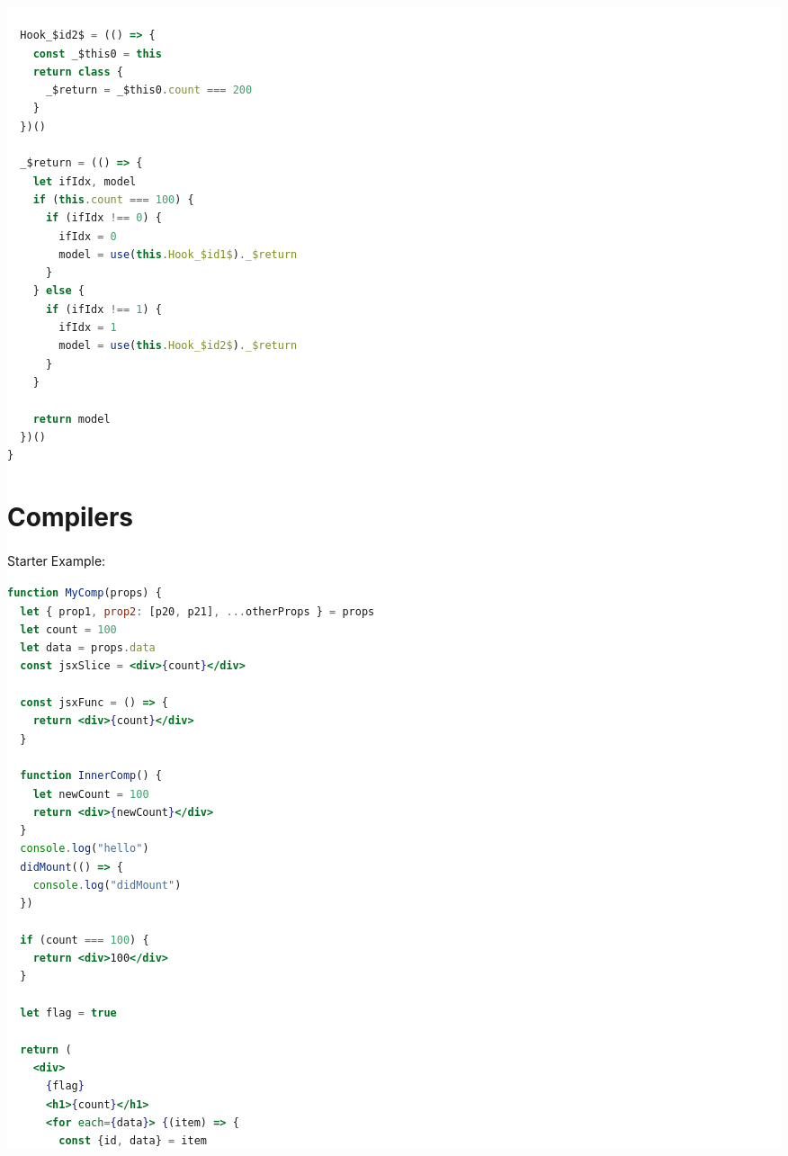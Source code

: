 ```jsx

  Hook_$id2$ = (() => {
    const _$this0 = this
    return class {
      _$return = _$this0.count === 200
    }
  })()

  _$return = (() => {
    let ifIdx, model
    if (this.count === 100) {
      if (ifIdx !== 0) {
        ifIdx = 0
        model = use(this.Hook_$id1$)._$return
      }
    } else {
      if (ifIdx !== 1) {
        ifIdx = 1
        model = use(this.Hook_$id2$)._$return
      }
    }

    return model
  })()
}
```



# Compilers
Starter Example:
```jsx
function MyComp(props) {
  let { prop1, prop2: [p20, p21], ...otherProps } = props
  let count = 100
  let data = props.data
  const jsxSlice = <div>{count}</div>

  const jsxFunc = () => {
    return <div>{count}</div>
  }

  function InnerComp() {
    let newCount = 100
    return <div>{newCount}</div>
  }
  console.log("hello")
  didMount(() => {
    console.log("didMount")
  })

  if (count === 100) {
    return <div>100</div>
  }

  let flag = true

  return (
    <div>
      {flag}
      <h1>{count}</h1>
      <for each={data}> {(item) => { 
        const {id, data} = item
```
